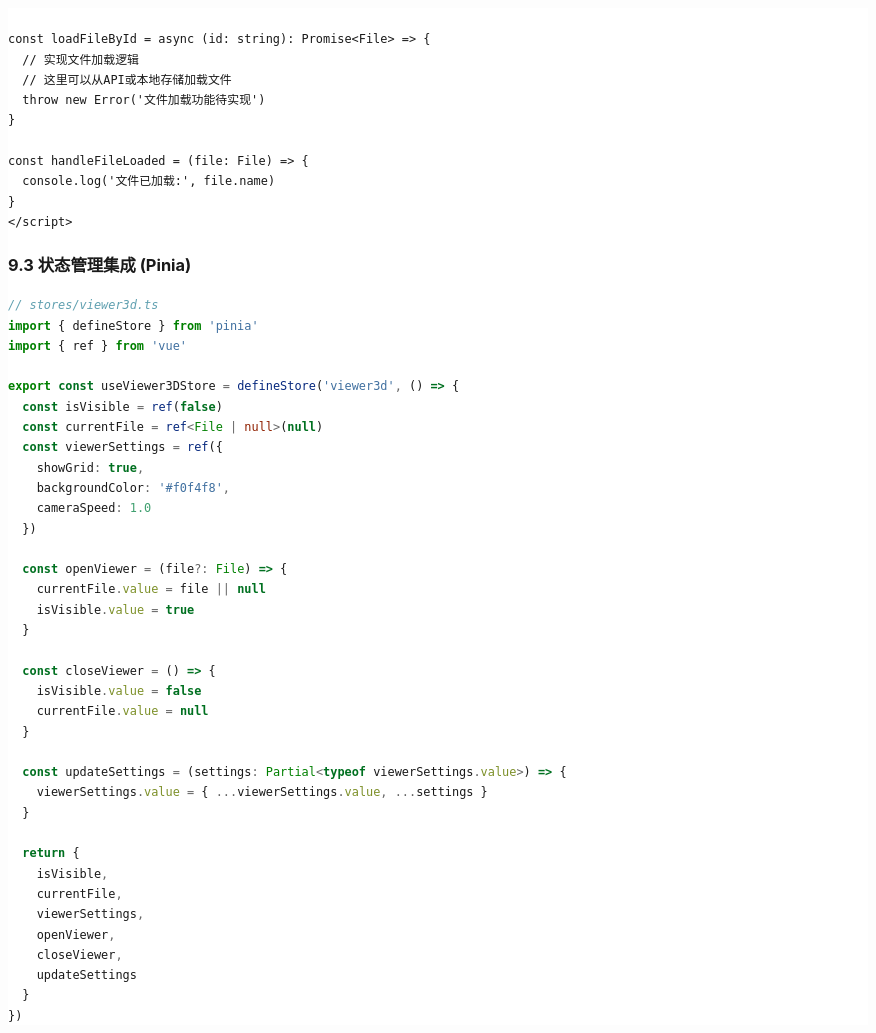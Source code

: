 ```vue

const loadFileById = async (id: string): Promise<File> => {
  // 实现文件加载逻辑
  // 这里可以从API或本地存储加载文件
  throw new Error('文件加载功能待实现')
}

const handleFileLoaded = (file: File) => {
  console.log('文件已加载:', file.name)
}
</script>
```

### 9.3 状态管理集成 (Pinia)

```typescript
// stores/viewer3d.ts
import { defineStore } from 'pinia'
import { ref } from 'vue'

export const useViewer3DStore = defineStore('viewer3d', () => {
  const isVisible = ref(false)
  const currentFile = ref<File | null>(null)
  const viewerSettings = ref({
    showGrid: true,
    backgroundColor: '#f0f4f8',
    cameraSpeed: 1.0
  })

  const openViewer = (file?: File) => {
    currentFile.value = file || null
    isVisible.value = true
  }

  const closeViewer = () => {
    isVisible.value = false
    currentFile.value = null
  }

  const updateSettings = (settings: Partial<typeof viewerSettings.value>) => {
    viewerSettings.value = { ...viewerSettings.value, ...settings }
  }

  return {
    isVisible,
    currentFile,
    viewerSettings,
    openViewer,
    closeViewer,
    updateSettings
  }
})
```
